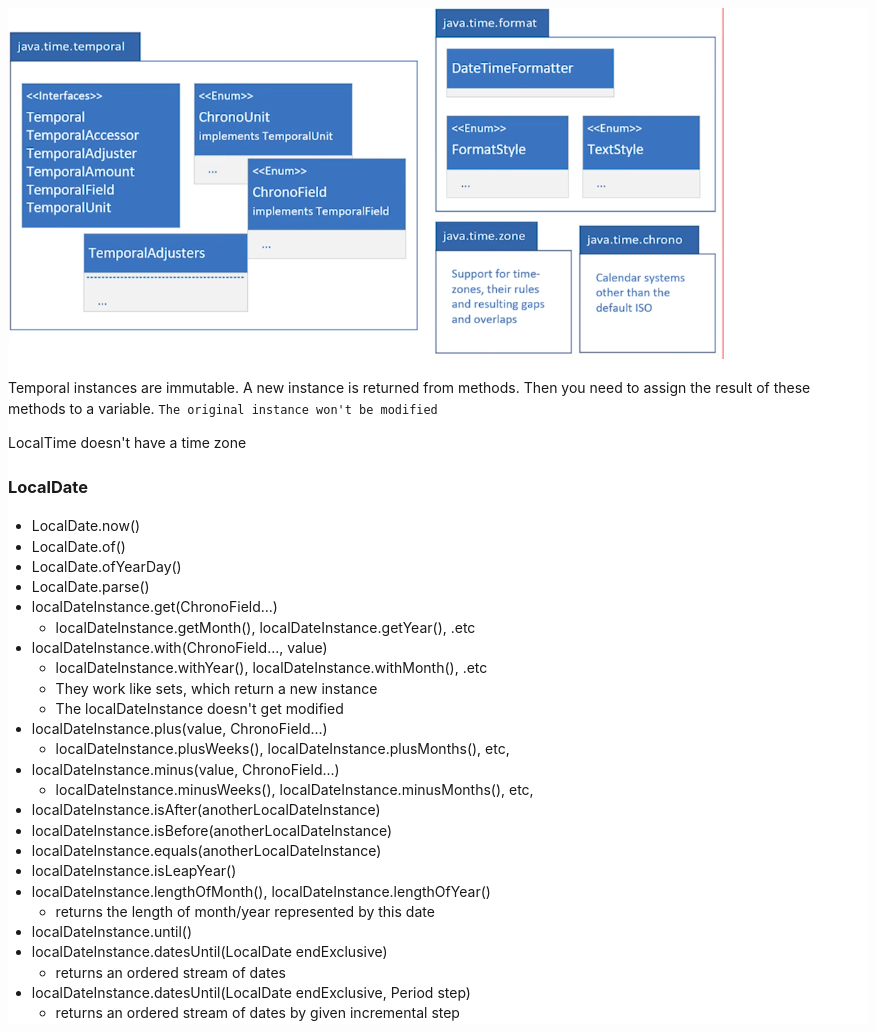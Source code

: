 ![java time related packages](images/java-time-related-packages.png)

Temporal instances are immutable. A new instance is returned from methods. Then you need to assign the result of these methods to a variable. `The original instance won't be modified`

LocalTime doesn't have a time zone

### LocalDate

- LocalDate.now()
- LocalDate.of()
- LocalDate.ofYearDay()
- LocalDate.parse()
- localDateInstance.get(ChronoField...)
  - localDateInstance.getMonth(), localDateInstance.getYear(), .etc
- localDateInstance.with(ChronoField..., value)
  - localDateInstance.withYear(), localDateInstance.withMonth(), .etc
  - They work like sets, which return a new instance
  - The localDateInstance doesn't get modified
- localDateInstance.plus(value, ChronoField...)
  - localDateInstance.plusWeeks(), localDateInstance.plusMonths(), etc,
- localDateInstance.minus(value, ChronoField...)
  - localDateInstance.minusWeeks(), localDateInstance.minusMonths(), etc,
- localDateInstance.isAfter(anotherLocalDateInstance)
- localDateInstance.isBefore(anotherLocalDateInstance)
- localDateInstance.equals(anotherLocalDateInstance)
- localDateInstance.isLeapYear()
- localDateInstance.lengthOfMonth(), localDateInstance.lengthOfYear()
  - returns the length of month/year represented by this date
- localDateInstance.until()
- localDateInstance.datesUntil(LocalDate endExclusive)
  - returns an ordered stream of dates
- localDateInstance.datesUntil(LocalDate endExclusive, Period step)
  - returns an ordered stream of dates by given incremental step

